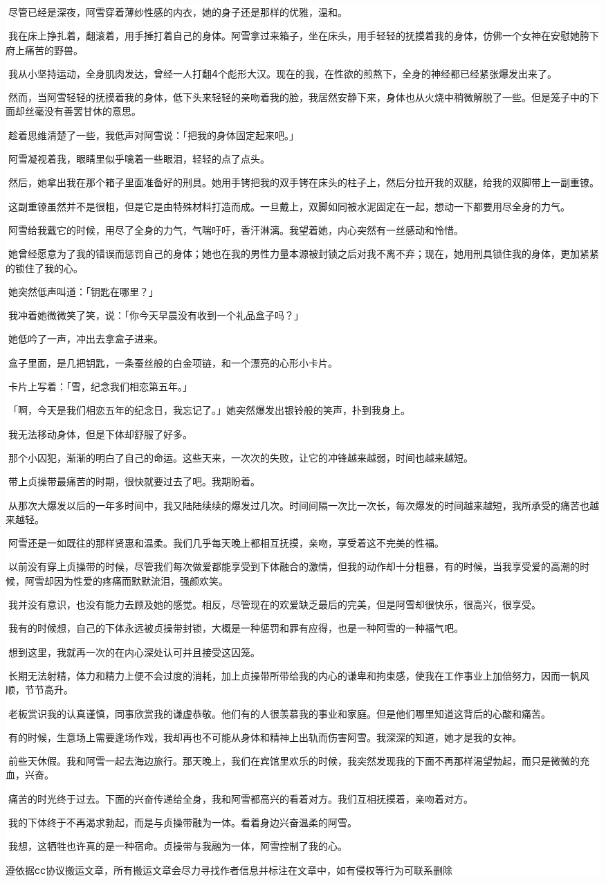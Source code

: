  尽管已经是深夜，阿雪穿着薄纱性感的内衣，她的身子还是那样的优雅，温和。

 我在床上挣扎着，翻滚着，用手捶打着自己的身体。阿雪拿过来箱子，坐在床头，用手轻轻的抚摸着我的身体，仿佛一个女神在安慰她胯下府上痛苦的野兽。

 我从小坚持运动，全身肌肉发达，曾经一人打翻4个彪形大汉。现在的我，在性欲的煎熬下，全身的神经都已经紧张爆发出来了。

 然而，当阿雪轻轻的抚摸着我的身体，低下头来轻轻的亲吻着我的脸，我居然安静下来，身体也从火烧中稍微解脱了一些。但是笼子中的下面却丝毫没有善罢甘休的意思。

 趁着思维清楚了一些，我低声对阿雪说：「把我的身体固定起来吧。」

 阿雪凝视着我，眼睛里似乎噙着一些眼泪，轻轻的点了点头。

 然后，她拿出我在那个箱子里面准备好的刑具。她用手铐把我的双手铐在床头的柱子上，然后分拉开我的双腿，给我的双脚带上一副重镣。

 这副重镣虽然并不是很粗，但是它是由特殊材料打造而成。一旦戴上，双脚如同被水泥固定在一起，想动一下都要用尽全身的力气。

 阿雪给我戴它的时候，用尽了全身的力气，气喘吁吁，香汗淋漓。我望着她，内心突然有一丝感动和怜惜。

 她曾经愿意为了我的错误而惩罚自己的身体；她也在我的男性力量本源被封锁之后对我不离不弃；现在，她用刑具锁住我的身体，更加紧紧的锁住了我的心。

 她突然低声叫道：「钥匙在哪里？」

 我冲着她微微笑了笑，说：「你今天早晨没有收到一个礼品盒子吗？」

 她低吟了一声，冲出去拿盒子进来。

 盒子里面，是几把钥匙，一条蚕丝般的白金项链，和一个漂亮的心形小卡片。

 卡片上写着：「雪，纪念我们相恋第五年。」

 「啊，今天是我们相恋五年的纪念日，我忘记了。」她突然爆发出银铃般的笑声，扑到我身上。

 我无法移动身体，但是下体却舒服了好多。

 那个小囚犯，渐渐的明白了自己的命运。这些天来，一次次的失败，让它的冲锋越来越弱，时间也越来越短。

 带上贞操带最痛苦的时期，很快就要过去了吧。我期盼着。

 从那次大爆发以后的一年多时间中，我又陆陆续续的爆发过几次。时间间隔一次比一次长，每次爆发的时间越来越短，我所承受的痛苦也越来越轻。

 阿雪还是一如既往的那样贤惠和温柔。我们几乎每天晚上都相互抚摸，亲吻，享受着这不完美的性福。

 以前没有穿上贞操带的时候，尽管我们每次做爱都能享受到下体融合的激情，但我的动作却十分粗暴，有的时候，当我享受爱的高潮的时候，阿雪却因为性爱的疼痛而默默流泪，强颜欢笑。

 我并没有意识，也没有能力去顾及她的感觉。相反，尽管现在的欢爱缺乏最后的完美，但是阿雪却很快乐，很高兴，很享受。

 我有的时候想，自己的下体永远被贞操带封锁，大概是一种惩罚和罪有应得，也是一种阿雪的一种福气吧。

 想到这里，我就再一次的在内心深处认可并且接受这囚笼。

 长期无法射精，体力和精力上便不会过度的消耗，加上贞操带所带给我的内心的谦卑和拘束感，使我在工作事业上加倍努力，因而一帆风顺，节节高升。

 老板赏识我的认真谨慎，同事欣赏我的谦虚恭敬。他们有的人很羡慕我的事业和家庭。但是他们哪里知道这背后的心酸和痛苦。

 有的时候，生意场上需要逢场作戏，我却再也不可能从身体和精神上出轨而伤害阿雪。我深深的知道，她才是我的女神。

 前些天休假。我和阿雪一起去海边旅行。那天晚上，我们在宾馆里欢乐的时候，我突然发现我的下面不再那样渴望勃起，而只是微微的充血，兴奋。

 痛苦的时光终于过去。下面的兴奋传递给全身，我和阿雪都高兴的看着对方。我们互相抚摸着，亲吻着对方。

 我的下体终于不再渴求勃起，而是与贞操带融为一体。看着身边兴奋温柔的阿雪。

 我想，这牺牲也许真的是一种宿命。贞操带与我融为一体，阿雪控制了我的心。

遵依据cc协议搬运文章，所有搬运文章会尽力寻找作者信息并标注在文章中，如有侵权等行为可联系删除